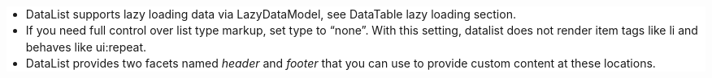 - DataList supports lazy loading data via LazyDataModel, see DataTable lazy loading section.
- If you need full control over list type markup, set type to “none”. With this setting, datalist does
    not render item tags like li and behaves like ui:repeat.
- DataList provides two facets named _header_ and _footer_ that you can use to provide custom content
    at these locations.